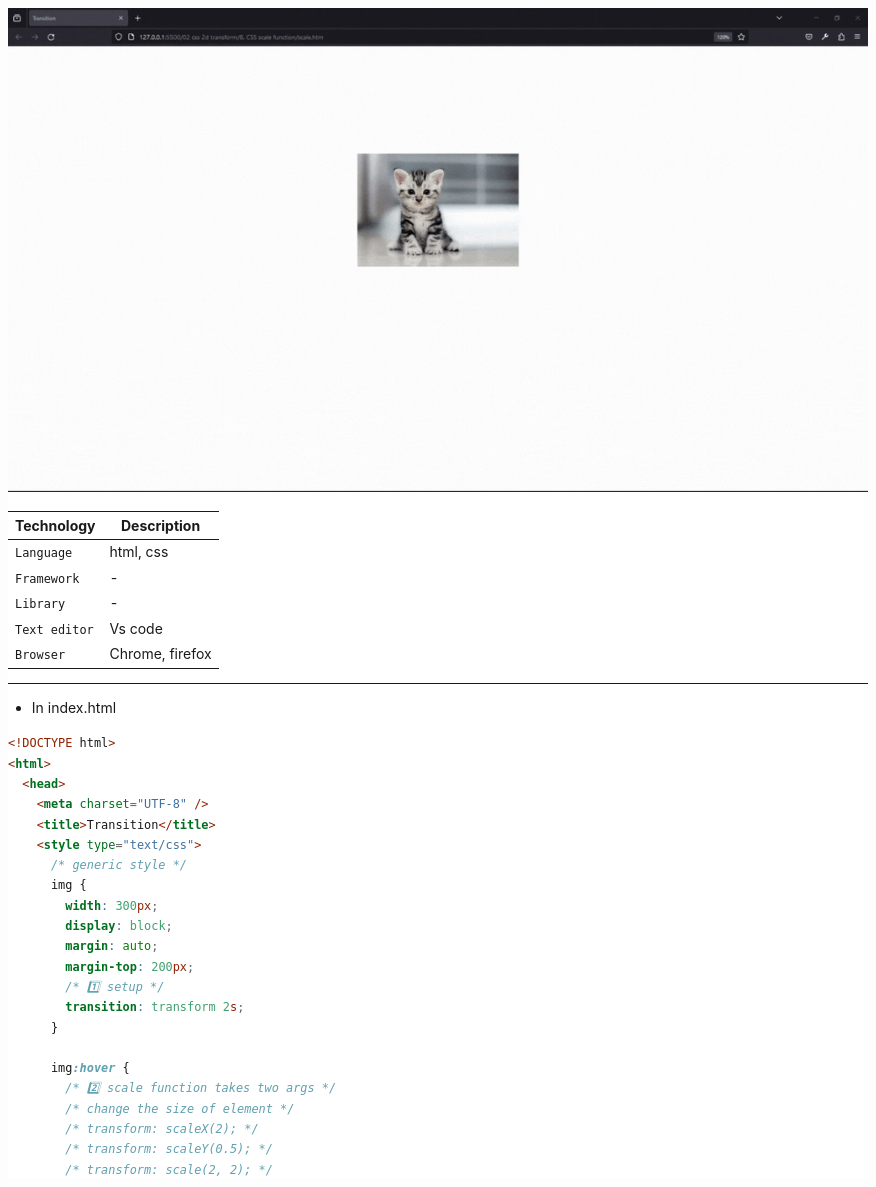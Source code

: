 <img src="notes/8.gif">

| Technology    | Description     |
| ------------- | --------------- |
| `Language`    | html, css       |
| `Framework`   | -               |
| `Library`     | -               |
| `Text editor` | Vs code         |
| `Browser`     | Chrome, firefox |

---

- In index.html

```html
<!DOCTYPE html>
<html>
  <head>
    <meta charset="UTF-8" />
    <title>Transition</title>
    <style type="text/css">
      /* generic style */
      img {
        width: 300px;
        display: block;
        margin: auto;
        margin-top: 200px;
        /* 1️⃣ setup */
        transition: transform 2s;
      }

      img:hover {
        /* 2️⃣ scale function takes two args */
        /* change the size of element */
        /* transform: scaleX(2); */
        /* transform: scaleY(0.5); */
        /* transform: scale(2, 2); */
```